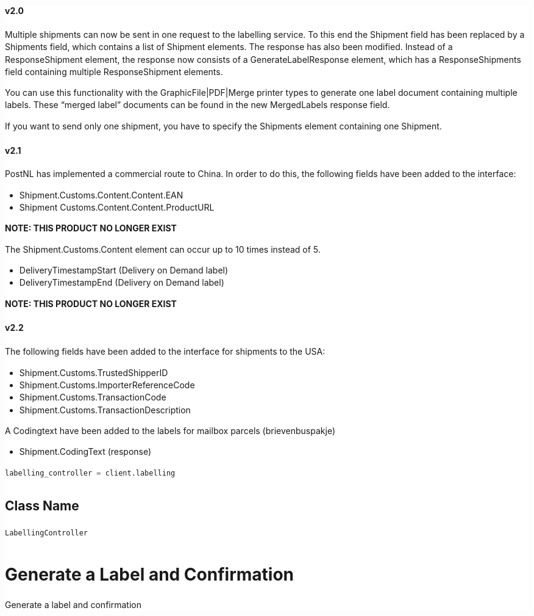 #### v2.0

Multiple shipments can now be sent in one request to the labelling service. To this end the Shipment field has been replaced by a Shipments field, which contains a list of Shipment elements. The response has also been modified. Instead of a ResponseShipment element, the response now consists of a GenerateLabelResponse element, which has a ResponseShipments field containing multiple ResponseShipment elements.

You can use this functionality with the GraphicFile|PDF|Merge printer types to generate one label document containing multiple labels. These “merged label” documents can be found in the new MergedLabels response field.

If you want to send only one shipment, you have to specify the Shipments element containing one Shipment.

#### v2.1

PostNL has implemented a commercial route to China. In order to do this, the following fields have been added to the interface:

* Shipment.Customs.Content.Content.EAN
* Shipment Customs.Content.Content.ProductURL

**NOTE: THIS PRODUCT NO LONGER EXIST**

The Shipment.Customs.Content element can occur up to 10 times instead of 5.

* DeliveryTimestampStart (Delivery on Demand label)
* DeliveryTimestampEnd (Delivery on Demand label)

**NOTE: THIS PRODUCT NO LONGER EXIST**

#### v2.2

The following fields have been added to the interface for shipments to the USA:

* Shipment.Customs.TrustedShipperID
* Shipment.Customs.ImporterReferenceCode
* Shipment.Customs.TransactionCode
* Shipment.Customs.TransactionDescription

A Codingtext have been added to the labels for mailbox parcels (brievenbuspakje)

* Shipment.CodingText (response)

```python
labelling_controller = client.labelling
```

## Class Name

`LabellingController`


# Generate a Label and Confirmation

Generate a label and confirmation
